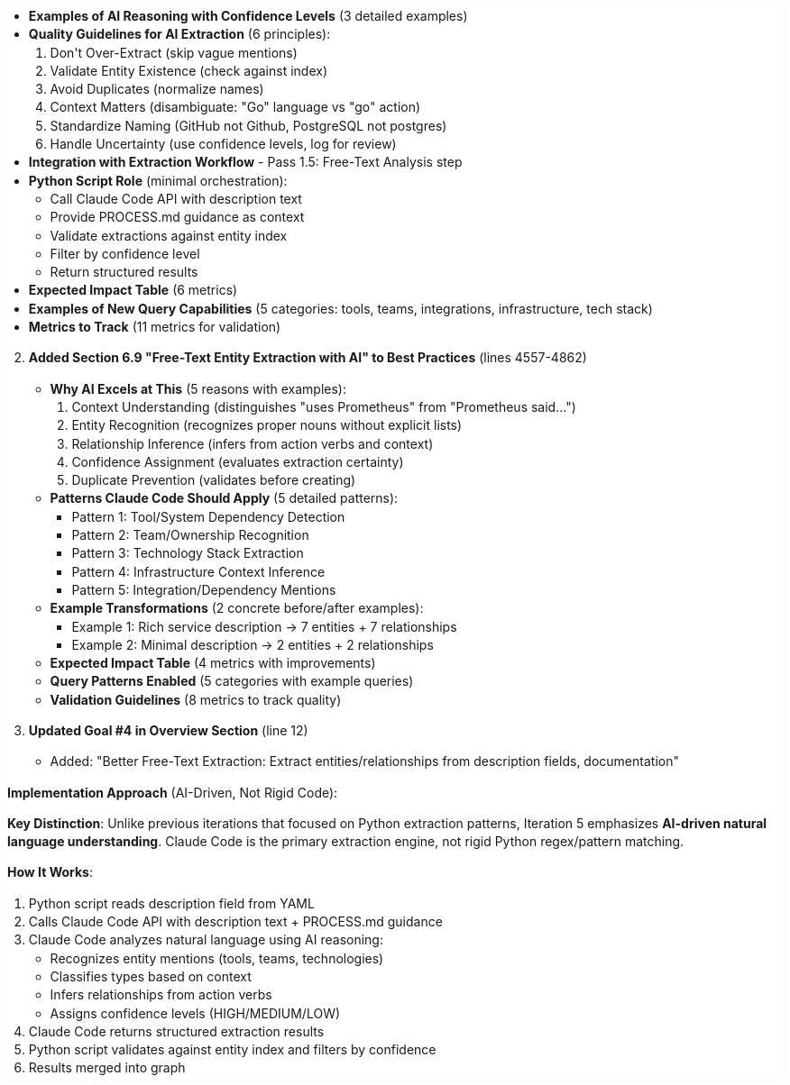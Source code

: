    - **Examples of AI Reasoning with Confidence Levels** (3 detailed examples)
   - **Quality Guidelines for AI Extraction** (6 principles):
     1. Don't Over-Extract (skip vague mentions)
     2. Validate Entity Existence (check against index)
     3. Avoid Duplicates (normalize names)
     4. Context Matters (disambiguate: "Go" language vs "go" action)
     5. Standardize Naming (GitHub not Github, PostgreSQL not postgres)
     6. Handle Uncertainty (use confidence levels, log for review)
   - **Integration with Extraction Workflow** - Pass 1.5: Free-Text Analysis step
   - **Python Script Role** (minimal orchestration):
     - Call Claude Code API with description text
     - Provide PROCESS.md guidance as context
     - Validate extractions against entity index
     - Filter by confidence level
     - Return structured results
   - **Expected Impact Table** (6 metrics)
   - **Examples of New Query Capabilities** (5 categories: tools, teams, integrations, infrastructure, tech stack)
   - **Metrics to Track** (11 metrics for validation)

2. **Added Section 6.9 "Free-Text Entity Extraction with AI" to Best Practices** (lines 4557-4862)
   - **Why AI Excels at This** (5 reasons with examples):
     1. Context Understanding (distinguishes "uses Prometheus" from "Prometheus said...")
     2. Entity Recognition (recognizes proper nouns without explicit lists)
     3. Relationship Inference (infers from action verbs and context)
     4. Confidence Assignment (evaluates extraction certainty)
     5. Duplicate Prevention (validates before creating)
   - **Patterns Claude Code Should Apply** (5 detailed patterns):
     - Pattern 1: Tool/System Dependency Detection
     - Pattern 2: Team/Ownership Recognition
     - Pattern 3: Technology Stack Extraction
     - Pattern 4: Infrastructure Context Inference
     - Pattern 5: Integration/Dependency Mentions
   - **Example Transformations** (2 concrete before/after examples):
     - Example 1: Rich service description → 7 entities + 7 relationships
     - Example 2: Minimal description → 2 entities + 2 relationships
   - **Expected Impact Table** (4 metrics with improvements)
   - **Query Patterns Enabled** (5 categories with example queries)
   - **Validation Guidelines** (8 metrics to track quality)

3. **Updated Goal #4 in Overview Section** (line 12)
   - Added: "Better Free-Text Extraction: Extract entities/relationships from description fields, documentation"

**Implementation Approach** (AI-Driven, Not Rigid Code):

**Key Distinction**: Unlike previous iterations that focused on Python extraction patterns, Iteration 5 emphasizes **AI-driven natural language understanding**. Claude Code is the primary extraction engine, not rigid Python regex/pattern matching.

**How It Works**:

1. Python script reads description field from YAML
2. Calls Claude Code API with description text + PROCESS.md guidance
3. Claude Code analyzes natural language using AI reasoning:
   - Recognizes entity mentions (tools, teams, technologies)
   - Classifies types based on context
   - Infers relationships from action verbs
   - Assigns confidence levels (HIGH/MEDIUM/LOW)
4. Claude Code returns structured extraction results
5. Python script validates against entity index and filters by confidence
6. Results merged into graph
